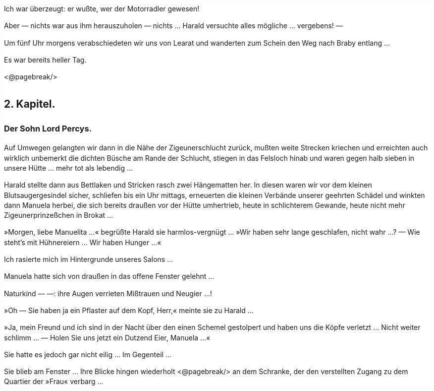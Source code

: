 Ich war überzeugt: er wußte, wer der Motorradler
gewesen!

Aber — nichts war aus ihm herauszuholen — nichts
… Harald versuchte alles mögliche … vergebens! —

Um fünf Uhr morgens verabschiedeten wir uns von
Learat und wanderten zum Schein den Weg nach Braby
entlang …

Es war bereits heller Tag.

<@pagebreak/>

<h2>2. Kapitel.</h2>
<h3>Der Sohn Lord Percys.</h3>

Auf Umwegen gelangten wir dann in die Nähe der
Zigeunerschlucht zurück, mußten weite Strecken kriechen
und erreichten auch wirklich unbemerkt die dichten Büsche
am Rande der Schlucht, stiegen in das Felsloch hinab und
waren gegen halb sieben in unsere Hütte … mehr tot als
lebendig …

Harald stellte dann aus Bettlaken und Stricken rasch
zwei Hängematten her. In diesen waren wir vor dem
kleinen Blutsaugergesindel sicher, schliefen bis ein Uhr mittags,
erneuerten die kleinen Verbände unserer geehrten Schädel
und winkten dann Manuela herbei, die sich bereits draußen
vor der Hütte umhertrieb, heute in schlichterem Gewande,
heute nicht mehr Zigeunerprinzeßchen in Brokat …

»Morgen, liebe Manuelita …« begrüßte Harald sie
harmlos-vergnügt … »Wir haben sehr lange geschlafen,
nicht wahr …? — Wie steht’s mit Hühnereiern … Wir
haben Hunger …«

Ich rasierte mich im Hintergrunde unseres Salons …

Manuela hatte sich von draußen in das offene Fenster
gelehnt …

Naturkind — —: ihre Augen verrieten Mißtrauen und
Neugier …!

»Oh — Sie haben ja ein Pflaster auf dem Kopf, Herr,«
meinte sie zu Harald …

»Ja, mein Freund und ich sind in der Nacht über den
einen Schemel gestolpert und haben uns die Köpfe verletzt …
Nicht weiter schlimm … — Holen Sie uns jetzt ein Dutzend
Eier, Manuela …«

Sie hatte es jedoch gar nicht eilig … Im Gegenteil …

Sie blieb am Fenster … Ihre Blicke hingen wiederholt
<@pagebreak/>
an dem Schranke, der den verstellten Zugang zu dem Quartier
der »Frau« verbarg …
